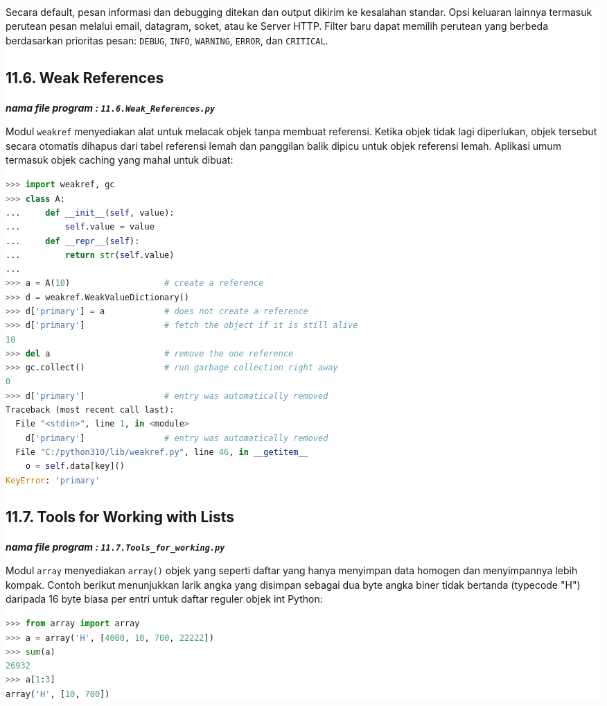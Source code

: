 Secara default, pesan informasi dan debugging ditekan dan output dikirim ke kesalahan standar. Opsi keluaran lainnya termasuk perutean pesan melalui email, datagram, soket, atau ke Server HTTP. Filter baru dapat memilih perutean yang berbeda berdasarkan prioritas pesan: `DEBUG`, `INFO`, `WARNING`, `ERROR`, dan `CRITICAL`.

## 11.6. Weak References

_**nama file program : `11.6.Weak_References.py`**_


Modul `weakref` menyediakan alat untuk melacak objek tanpa membuat referensi. Ketika objek tidak lagi diperlukan, objek tersebut secara otomatis dihapus dari tabel referensi lemah dan panggilan balik dipicu untuk objek referensi lemah. Aplikasi umum termasuk objek caching yang mahal untuk dibuat:

```python
>>> import weakref, gc
>>> class A:
...     def __init__(self, value):
...         self.value = value
...     def __repr__(self):
...         return str(self.value)
...
>>> a = A(10)                   # create a reference
>>> d = weakref.WeakValueDictionary()
>>> d['primary'] = a            # does not create a reference
>>> d['primary']                # fetch the object if it is still alive
10
>>> del a                       # remove the one reference
>>> gc.collect()                # run garbage collection right away
0
>>> d['primary']                # entry was automatically removed
Traceback (most recent call last):
  File "<stdin>", line 1, in <module>
    d['primary']                # entry was automatically removed
  File "C:/python310/lib/weakref.py", line 46, in __getitem__
    o = self.data[key]()
KeyError: 'primary'
```

## 11.7. Tools for Working with Lists

_**nama file program : `11.7.Tools_for_working.py`**_

Modul `array` menyediakan `array()` objek yang seperti daftar yang hanya menyimpan data homogen dan menyimpannya lebih kompak. Contoh berikut menunjukkan larik angka yang disimpan sebagai dua byte angka biner tidak bertanda (typecode "H") daripada 16 byte biasa per entri untuk daftar reguler objek int Python:

```python
>>> from array import array
>>> a = array('H', [4000, 10, 700, 22222])
>>> sum(a)
26932
>>> a[1:3]
array('H', [10, 700])
```
